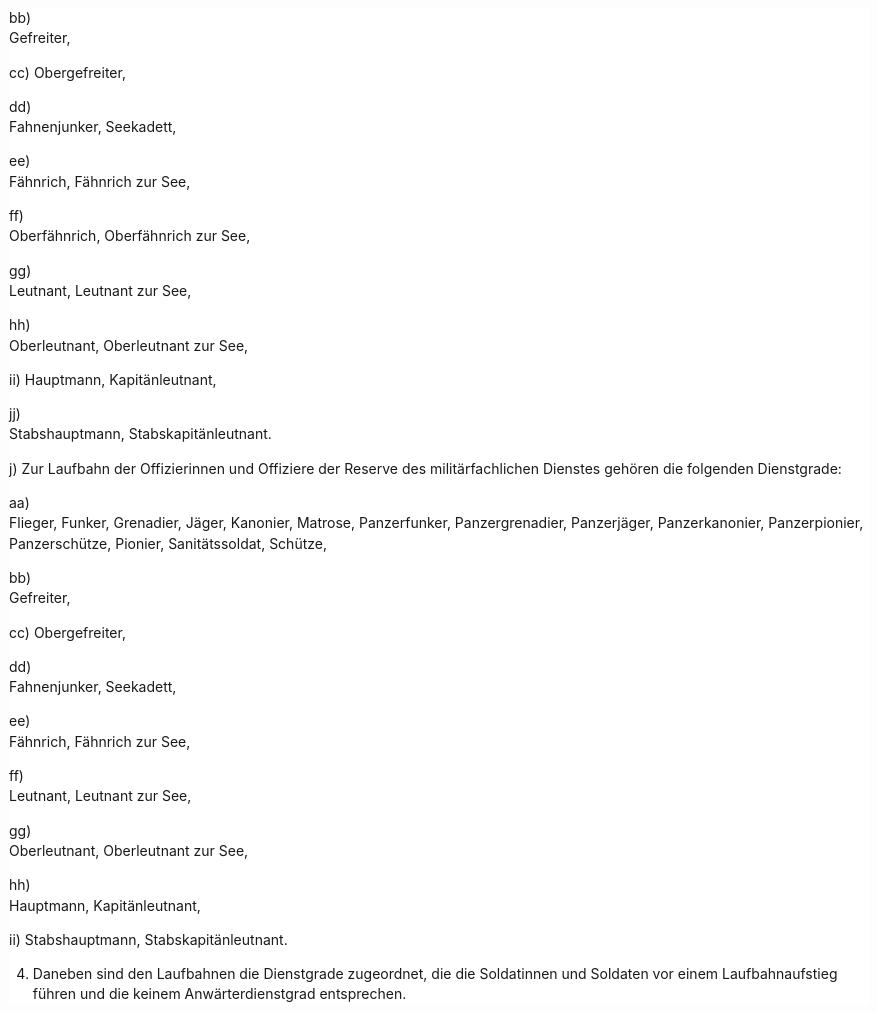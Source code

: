 bb)  
Gefreiter,

cc) Obergefreiter,

dd)  
Fahnenjunker, Seekadett,

ee)  
Fähnrich, Fähnrich zur See,

ff)  
Oberfähnrich, Oberfähnrich zur See,

gg)  
Leutnant, Leutnant zur See,

hh)  
Oberleutnant, Oberleutnant zur See,

ii) Hauptmann, Kapitänleutnant,

jj)  
Stabshauptmann, Stabskapitänleutnant.

j) Zur Laufbahn der Offizierinnen und Offiziere der Reserve des militärfachlichen Dienstes gehören die folgenden Dienstgrade:

aa)  
Flieger, Funker, Grenadier, Jäger, Kanonier, Matrose, Panzerfunker, Panzergrenadier, Panzerjäger, Panzerkanonier, Panzerpionier, Panzerschütze, Pionier, Sanitätssoldat, Schütze,

bb)  
Gefreiter,

cc) Obergefreiter,

dd)  
Fahnenjunker, Seekadett,

ee)  
Fähnrich, Fähnrich zur See,

ff)  
Leutnant, Leutnant zur See,

gg)  
Oberleutnant, Oberleutnant zur See,

hh)  
Hauptmann, Kapitänleutnant,

ii) Stabshauptmann, Stabskapitänleutnant.

4. Daneben sind den Laufbahnen die Dienstgrade zugeordnet, die die Soldatinnen und Soldaten vor einem Laufbahnaufstieg führen und die keinem Anwärterdienstgrad entsprechen.
